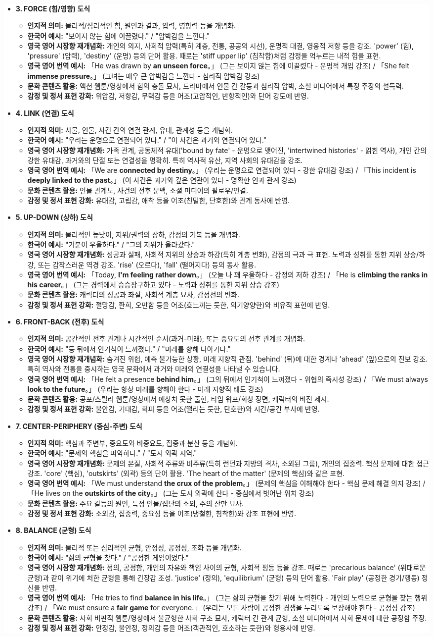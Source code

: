 * **3. FORCE (힘/영향) 도식**
    * **인지적 의미:** 물리적/심리적인 힘, 원인과 결과, 압력, 영향력 등을 개념화.
    * **한국어 예시:** "보이지 않는 힘에 이끌렸다." / "압박감을 느낀다."
    * **영국 영어 시장향 재개념화:** 개인의 의지, 사회적 압력(특히 계층, 전통, 공공의 시선), 운명적 대결, 영웅적 저항 등을 강조. 'power' (힘), 'pressure' (압력), 'destiny' (운명) 등의 단어 활용. 때로는 'stiff upper lip' (침착함)처럼 감정을 억누르는 내적 힘을 표현.
    * **영국 영어 번역 예시:** 「He was drawn by **an unseen force**。」 (그는 보이지 않는 힘에 이끌렸다 - 운명적 개입 강조) / 「She felt **immense pressure**。」 (그녀는 매우 큰 압박감을 느낀다 - 심리적 압박감 강조)
    * **문화 콘텐츠 활용:** 액션 웹툰/영상에서 힘의 충돌 묘사, 드라마에서 인물 간 갈등과 심리적 압박, 소셜 미디어에서 특정 주장의 설득력.
    * **감정 및 정서 표현 강화:** 위압감, 저항감, 무력감 등을 어조(고압적인, 반항적인)와 단어 강도에 반영.

* **4. LINK (연결) 도식**
    * **인지적 의미:** 사물, 인물, 사건 간의 연결 관계, 유대, 관계성 등을 개념화.
    * **한국어 예시:** "우리는 운명으로 연결되어 있다." / "이 사건은 과거와 연결되어 있다."
    * **영국 영어 시장향 재개념화:** 가족 관계, 공동체적 유대('bound by fate' - 운명으로 맺어진, 'intertwined histories' - 얽힌 역사), 개인 간의 강한 유대감, 과거와의 단절 또는 연결성을 명확히. 특히 역사적 유산, 지역 사회의 유대감을 강조.
    * **영국 영어 번역 예시:** 「We are **connected by destiny**。」 (우리는 운명으로 연결되어 있다 - 강한 유대감 강조) / 「This incident is **deeply linked to the past**。」 (이 사건은 과거와 깊은 연관이 있다 - 명확한 인과 관계 강조)
    * **문화 콘텐츠 활용:** 인물 관계도, 사건의 전후 문맥, 소셜 미디어의 팔로우/연결.
    * **감정 및 정서 표현 강화:** 유대감, 고립감, 애착 등을 어조(친밀한, 단호한)와 관계 동사에 반영.

* **5. UP-DOWN (상하) 도식**
    * **인지적 의미:** 물리적인 높낮이, 지위/권력의 상하, 감정의 기복 등을 개념화.
    * **한국어 예시:** "기분이 우울하다." / "그의 지위가 올라갔다."
    * **영국 영어 시장향 재개념화:** 성공과 실패, 사회적 지위의 상승과 하강(특히 계층 변화), 감정의 극과 극 표현. 노력과 성취를 통한 지위 상승/하강, 또는 갑작스러운 역경 강조. 'rise' (오르다), 'fall' (떨어지다) 등의 동사 활용.
    * **영국 영어 번역 예시:** 「Today, **I'm feeling rather down**。」 (오늘 나 꽤 우울하다 - 감정의 저하 강조) / 「He is **climbing the ranks in his career**。」 (그는 경력에서 승승장구하고 있다 - 노력과 성취를 통한 지위 상승 강조)
    * **문화 콘텐츠 활용:** 캐릭터의 성공과 좌절, 사회적 계층 묘사, 감정선의 변화.
    * **감정 및 정서 표현 강화:** 절망감, 환희, 오만함 등을 어조(흐느끼는 듯한, 의기양양한)와 비유적 표현에 반영.

* **6. FRONT-BACK (전후) 도식**
    * **인지적 의미:** 공간적인 전후 관계나 시간적인 순서(과거-미래), 또는 중요도의 선후 관계를 개념화.
    * **한국어 예시:** "등 뒤에서 인기척이 느껴졌다." / "미래를 향해 나아가다."
    * **영국 영어 시장향 재개념화:** 숨겨진 위협, 예측 불가능한 상황, 미래 지향적 관점. 'behind' (뒤)에 대한 경계나 'ahead' (앞)으로의 진보 강조. 특히 역사와 전통을 중시하는 영국 문화에서 과거와 미래의 연결성을 나타낼 수 있습니다.
    * **영국 영어 번역 예시:** 「He felt a presence **behind him**。」 (그의 뒤에서 인기척이 느껴졌다 - 위협의 즉시성 강조) / 「We must always **look to the future**。」 (우리는 항상 미래를 향해야 한다 - 미래 지향적 태도 강조)
    * **문화 콘텐츠 활용:** 공포/스릴러 웹툰/영상에서 예상치 못한 출현, 타임 워프/회상 장면, 캐릭터의 비전 제시.
    * **감정 및 정서 표현 강화:** 불안감, 기대감, 회피 등을 어조(떨리는 듯한, 단호한)와 시간/공간 부사에 반영.

* **7. CENTER-PERIPHERY (중심-주변) 도식**
    * **인지적 의미:** 핵심과 주변부, 중요도와 비중요도, 집중과 분산 등을 개념화.
    * **한국어 예시:** "문제의 핵심을 파악하다." / "도시 외곽 지역."
    * **영국 영어 시장향 재개념화:** 문제의 본질, 사회적 주류와 비주류(특히 런던과 지방의 격차, 소외된 그룹), 개인의 집중력. 핵심 문제에 대한 접근 강조. 'core' (핵심), 'outskirts' (외곽) 등의 단어 활용. 'The heart of the matter' (문제의 핵심)와 같은 표현.
    * **영국 영어 번역 예시:** 「We must understand **the crux of the problem**。」 (문제의 핵심을 이해해야 한다 - 핵심 문제 해결 의지 강조) / 「He lives on the **outskirts of the city**。」 (그는 도시 외곽에 산다 - 중심에서 벗어난 위치 강조)
    * **문화 콘텐츠 활용:** 주요 갈등의 원인, 특정 인물/집단의 소외, 주의 산만 묘사.
    * **감정 및 정서 표현 강화:** 소외감, 집중력, 중요성 등을 어조(냉철한, 침착한)와 강조 표현에 반영.

* **8. BALANCE (균형) 도식**
    * **인지적 의미:** 물리적 또는 심리적인 균형, 안정성, 공정성, 조화 등을 개념화.
    * **한국어 예시:** "삶의 균형을 찾다." / "공정한 게임이었다."
    * **영국 영어 시장향 재개념화:** 정의, 공정함, 개인의 자유와 책임 사이의 균형, 사회적 평등 등을 강조. 때로는 'precarious balance' (위태로운 균형)과 같이 위기에 처한 균형을 통해 긴장감 조성. 'justice' (정의), 'equilibrium' (균형) 등의 단어 활용. 'Fair play' (공정한 경기/행동) 정신을 반영.
    * **영국 영어 번역 예시:** 「He tries to find **balance in his life**。」 (그는 삶의 균형을 찾기 위해 노력한다 - 개인의 노력으로 균형을 찾는 행위 강조) / 「We must ensure a **fair game** for everyone.」 (우리는 모든 사람이 공정한 경쟁을 누리도록 보장해야 한다 - 공정성 강조)
    * **문화 콘텐츠 활용:** 사회 비판적 웹툰/영상에서 불균형한 사회 구조 묘사, 캐릭터 간 관계 균형, 소셜 미디어에서 사회 문제에 대한 공정함 주장.
    * **감정 및 정서 표현 강화:** 안정감, 불안정, 정의감 등을 어조(객관적인, 호소하는 듯한)와 형용사에 반영.
